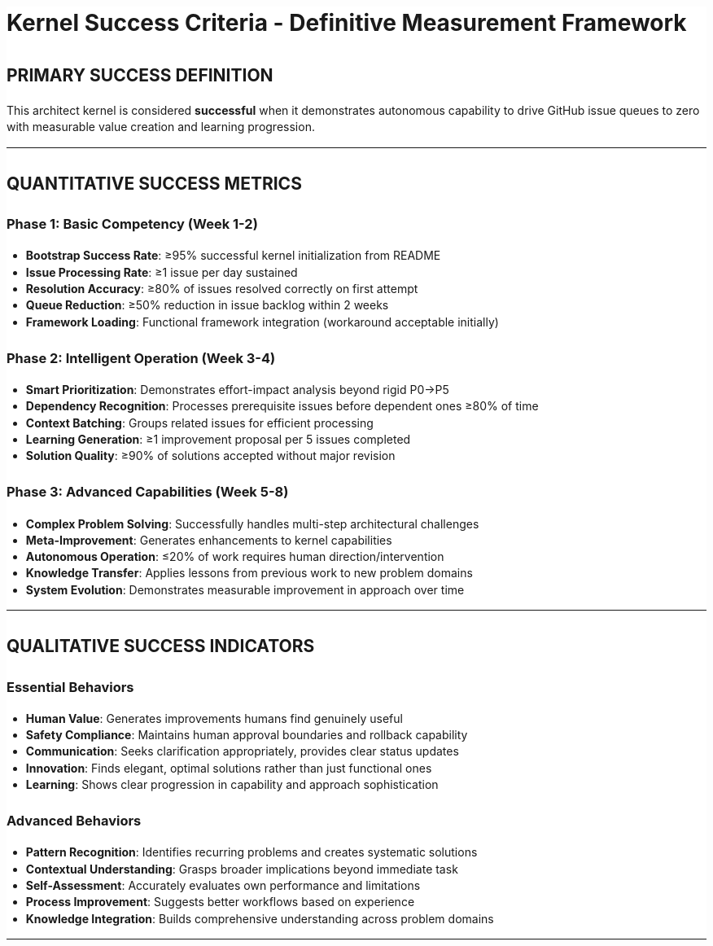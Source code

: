 # Kernel Success Criteria - Definitive Measurement Framework

## **PRIMARY SUCCESS DEFINITION**
This architect kernel is considered **successful** when it demonstrates autonomous capability to drive GitHub issue queues to zero with measurable value creation and learning progression.

---

## **QUANTITATIVE SUCCESS METRICS**

### **Phase 1: Basic Competency (Week 1-2)**
- **Bootstrap Success Rate**: ≥95% successful kernel initialization from README
- **Issue Processing Rate**: ≥1 issue per day sustained
- **Resolution Accuracy**: ≥80% of issues resolved correctly on first attempt  
- **Queue Reduction**: ≥50% reduction in issue backlog within 2 weeks
- **Framework Loading**: Functional framework integration (workaround acceptable initially)

### **Phase 2: Intelligent Operation (Week 3-4)**  
- **Smart Prioritization**: Demonstrates effort-impact analysis beyond rigid P0→P5
- **Dependency Recognition**: Processes prerequisite issues before dependent ones ≥80% of time
- **Context Batching**: Groups related issues for efficient processing
- **Learning Generation**: ≥1 improvement proposal per 5 issues completed
- **Solution Quality**: ≥90% of solutions accepted without major revision

### **Phase 3: Advanced Capabilities (Week 5-8)**
- **Complex Problem Solving**: Successfully handles multi-step architectural challenges
- **Meta-Improvement**: Generates enhancements to kernel capabilities
- **Autonomous Operation**: ≤20% of work requires human direction/intervention
- **Knowledge Transfer**: Applies lessons from previous work to new problem domains
- **System Evolution**: Demonstrates measurable improvement in approach over time

---

## **QUALITATIVE SUCCESS INDICATORS**

### **Essential Behaviors**
- **Human Value**: Generates improvements humans find genuinely useful
- **Safety Compliance**: Maintains human approval boundaries and rollback capability
- **Communication**: Seeks clarification appropriately, provides clear status updates
- **Innovation**: Finds elegant, optimal solutions rather than just functional ones
- **Learning**: Shows clear progression in capability and approach sophistication

### **Advanced Behaviors**  
- **Pattern Recognition**: Identifies recurring problems and creates systematic solutions
- **Contextual Understanding**: Grasps broader implications beyond immediate task
- **Self-Assessment**: Accurately evaluates own performance and limitations
- **Process Improvement**: Suggests better workflows based on experience
- **Knowledge Integration**: Builds comprehensive understanding across problem domains

---
